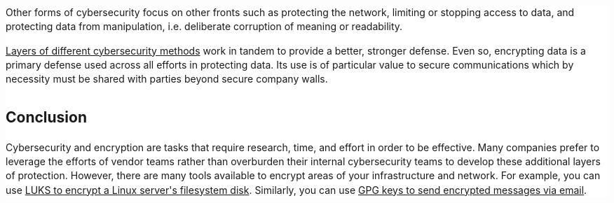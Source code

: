 Other forms of cybersecurity focus on other fronts such as protecting the network, limiting or stopping access to data, and protecting data from manipulation, i.e. deliberate corruption of meaning or readability.

[Layers of different cybersecurity methods](/docs/guides/cloud-security-checklist/) work in tandem to provide a better, stronger defense. Even so, encrypting data is a primary defense used across all efforts in protecting data. Its use is of particular value to secure communications which by necessity must be shared with parties beyond secure company walls.

## Conclusion

Cybersecurity and encryption are tasks that require research, time, and effort in order to be effective. Many companies prefer to leverage the efforts of vendor teams rather than overburden their internal cybersecurity teams to develop these additional layers of protection. However, there are many tools available to encrypt areas of your infrastructure and network. For example, you can use [LUKS to encrypt a Linux server's filesystem disk](/docs/guides/use-luks-for-full-disk-encryption/). Similarly, you can use [GPG keys to send encrypted messages via email](/docs/guides/gpg-keys-to-send-encrypted-messages/).


